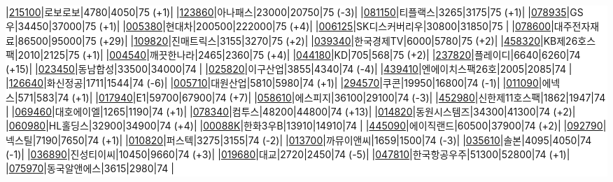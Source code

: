 |[215100](https://finance.daum.net/quotes/A215100)|로보로보|4780|4050|75 (+1)|
|[123860](https://finance.daum.net/quotes/A123860)|아나패스|23000|20750|75 (-3)|
|[081150](https://finance.daum.net/quotes/A081150)|티플랙스|3265|3175|75 (+1)|
|[078935](https://finance.daum.net/quotes/A078935)|GS우|34450|37000|75 (+1)|
|[005380](https://finance.daum.net/quotes/A005380)|현대차|200500|222000|75 (+4)|
|[006125](https://finance.daum.net/quotes/A006125)|SK디스커버리우|30800|31850|75 |
|[078600](https://finance.daum.net/quotes/A078600)|대주전자재료|86500|95000|75 (+29)|
|[109820](https://finance.daum.net/quotes/A109820)|진매트릭스|3155|3270|75 (+2)|
|[039340](https://finance.daum.net/quotes/A039340)|한국경제TV|6000|5780|75 (+2)|
|[458320](https://finance.daum.net/quotes/A458320)|KB제26호스팩|2010|2125|75 (+1)|
|[004540](https://finance.daum.net/quotes/A004540)|깨끗한나라|2465|2360|75 (+4)|
|[044180](https://finance.daum.net/quotes/A044180)|KD|705|568|75 (+2)|
|[237820](https://finance.daum.net/quotes/A237820)|플레이디|6640|6260|74 (+15)|
|[023450](https://finance.daum.net/quotes/A023450)|동남합성|33500|34000|74 |
|[025820](https://finance.daum.net/quotes/A025820)|이구산업|3855|4340|74 (-4)|
|[439410](https://finance.daum.net/quotes/A439410)|엔에이치스팩26호|2005|2085|74 |
|[126640](https://finance.daum.net/quotes/A126640)|화신정공|1711|1544|74 (-6)|
|[005710](https://finance.daum.net/quotes/A005710)|대원산업|5810|5980|74 (+1)|
|[294570](https://finance.daum.net/quotes/A294570)|쿠콘|19950|16800|74 (-1)|
|[011090](https://finance.daum.net/quotes/A011090)|에넥스|571|583|74 (+1)|
|[017940](https://finance.daum.net/quotes/A017940)|E1|59700|67900|74 (+7)|
|[058610](https://finance.daum.net/quotes/A058610)|에스피지|36100|29100|74 (-3)|
|[452980](https://finance.daum.net/quotes/A452980)|신한제11호스팩|1862|1947|74 |
|[069460](https://finance.daum.net/quotes/A069460)|대호에이엘|1265|1190|74 (+1)|
|[078340](https://finance.daum.net/quotes/A078340)|컴투스|48200|44800|74 (+13)|
|[014820](https://finance.daum.net/quotes/A014820)|동원시스템즈|34300|41300|74 (+2)|
|[060980](https://finance.daum.net/quotes/A060980)|HL홀딩스|32900|34900|74 (+4)|
|[00088K](https://finance.daum.net/quotes/A00088K)|한화3우B|13910|14910|74 |
|[445090](https://finance.daum.net/quotes/A445090)|에이직랜드|60500|37900|74 (+2)|
|[092790](https://finance.daum.net/quotes/A092790)|넥스틸|7190|7650|74 (+1)|
|[010820](https://finance.daum.net/quotes/A010820)|퍼스텍|3275|3155|74 (-2)|
|[013700](https://finance.daum.net/quotes/A013700)|까뮤이앤씨|1659|1500|74 (-3)|
|[035610](https://finance.daum.net/quotes/A035610)|솔본|4095|4050|74 (-1)|
|[036890](https://finance.daum.net/quotes/A036890)|진성티이씨|10450|9660|74 (+3)|
|[019680](https://finance.daum.net/quotes/A019680)|대교|2720|2450|74 (-5)|
|[047810](https://finance.daum.net/quotes/A047810)|한국항공우주|51300|52800|74 (+1)|
|[075970](https://finance.daum.net/quotes/A075970)|동국알앤에스|3615|2980|74 |